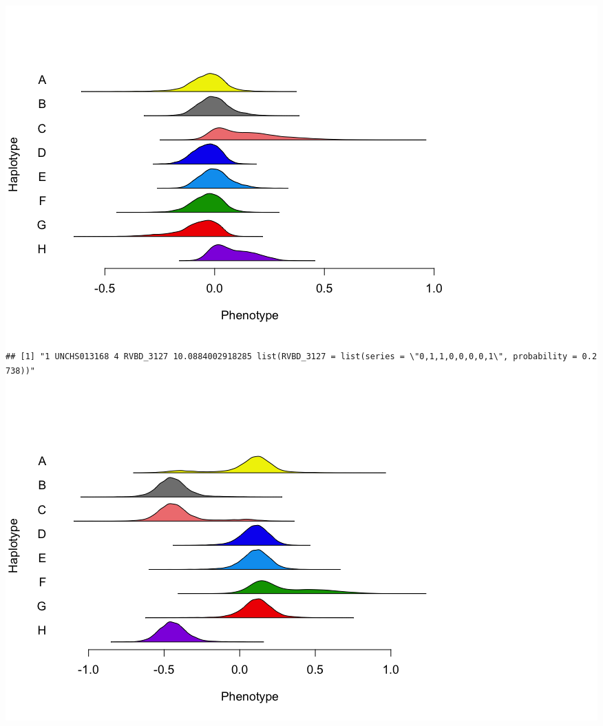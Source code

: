 ![](tnseq-timbr-hotspots-all_files/figure-gfm/plots-2.png)

    ## [1] "1 UNCHS013168 4 RVBD_3127 10.0884002918285 list(RVBD_3127 = list(series = \"0,1,1,0,0,0,0,1\", probability = 0.2738))"

![](tnseq-timbr-hotspots-all_files/figure-gfm/plots-3.png)
